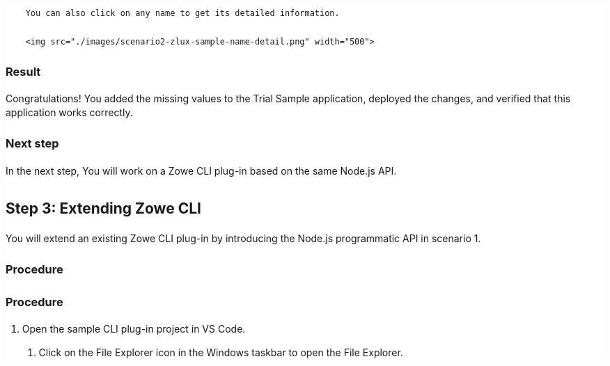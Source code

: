         You can also click on any name to get its detailed information.

        <img src="./images/scenario2-zlux-sample-name-detail.png" width="500">

### Result
Congratulations! You added the missing values to the Trial Sample application, deployed the changes, and verified that this application works correctly.

### Next step

In the next step, You will work on a Zowe CLI plug-in based on the same Node.js API.

## Step 3: Extending Zowe CLI

You will extend an existing Zowe CLI plug-in by introducing the Node.js programmatic API in scenario 1.



### **Procedure**

### **Procedure**

1. Open the sample CLI plug-in project in VS Code.

    1. Click on the File Explorer icon in the Windows taskbar to open the File Explorer.
